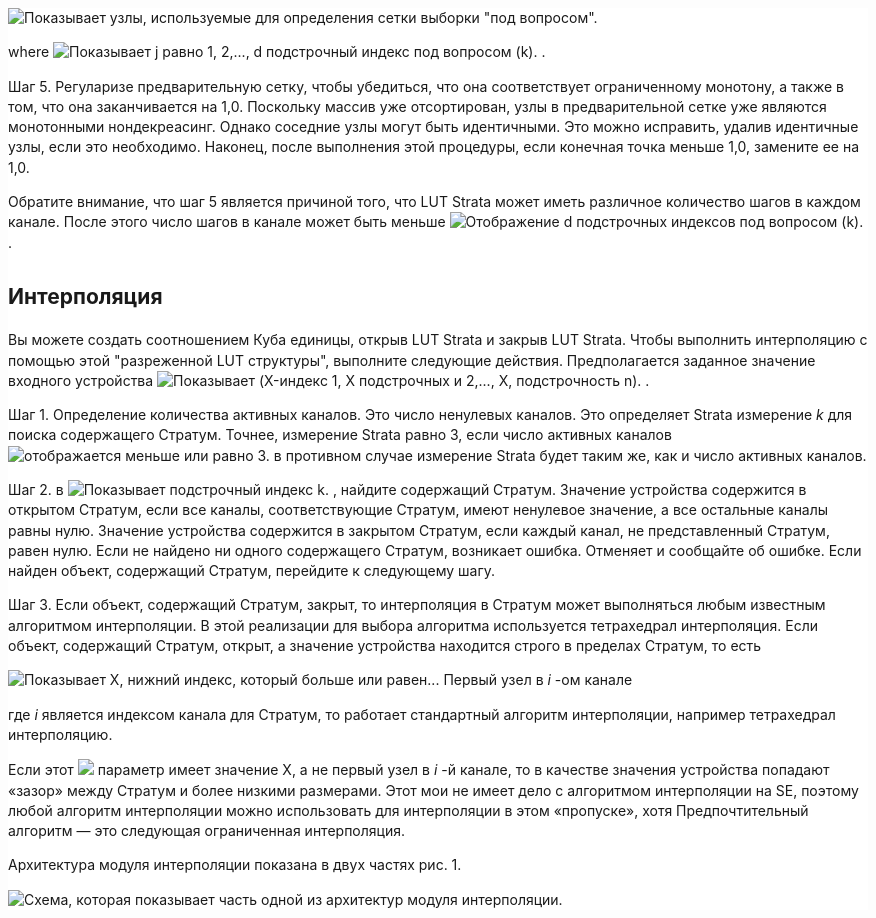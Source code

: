 ![Показывает узлы, используемые для определения сетки выборки "под вопросом".](images/transformcreation-image057.png)

where ![Показывает j равно 1, 2,..., d подстрочный индекс под вопросом (k).](images/transformcreation-image059.gif) .

Шаг 5. Регуларизе предварительную сетку, чтобы убедиться, что она соответствует ограниченному монотону, а также в том, что она заканчивается на 1,0. Поскольку массив уже отсортирован, узлы в предварительной сетке уже являются монотонными нондекреасинг. Однако соседние узлы могут быть идентичными. Это можно исправить, удалив идентичные узлы, если это необходимо. Наконец, после выполнения этой процедуры, если конечная точка меньше 1,0, замените ее на 1,0.

Обратите внимание, что шаг 5 является причиной того, что LUT Strata может иметь различное количество шагов в каждом канале. После этого число шагов в канале может быть меньше ![Отображение d подстрочных индексов под вопросом (k).](images/transformcreation-image061.gif) .

## <a name="interpolation"></a>Интерполяция

Вы можете создать соотношением Куба единицы, открыв LUT Strata и закрыв LUT Strata. Чтобы выполнить интерполяцию с помощью этой "разреженной LUT структуры", выполните следующие действия. Предполагается заданное значение входного устройства ![Показывает (X-индекс 1, X подстрочных и 2,..., X, подстрочность n).](images/transformcreation-image049.gif) .

Шаг 1. Определение количества активных каналов. Это число ненулевых каналов. Это определяет Strata измерение *k* для поиска содержащего Стратум. Точнее, измерение Strata равно 3, если число активных каналов ![ отображается меньше или равно 3.](images/transformcreation-image063.gif) в противном случае измерение Strata будет таким же, как и число активных каналов.

Шаг 2. в ![Показывает подстрочный индекс k.](images/transformcreation-image026.gif) , найдите содержащий Стратум. Значение устройства содержится в открытом Стратум, если все каналы, соответствующие Стратум, имеют ненулевое значение, а все остальные каналы равны нулю. Значение устройства содержится в закрытом Стратум, если каждый канал, не представленный Стратум, равен нулю. Если не найдено ни одного содержащего Стратум, возникает ошибка. Отменяет и сообщайте об ошибке. Если найден объект, содержащий Стратум, перейдите к следующему шагу.

Шаг 3. Если объект, содержащий Стратум, закрыт, то интерполяция в Стратум может выполняться любым известным алгоритмом интерполяции. В этой реализации для выбора алгоритма используется тетрахедрал интерполяция. Если объект, содержащий Стратум, открыт, а значение устройства находится строго в пределах Стратум, то есть

![Показывает X, нижний индекс, который больше или равен... ](images/transformcreation-image065.gif) Первый узел в *i* -ом канале

где *i* является индексом канала для Стратум, то работает стандартный алгоритм интерполяции, например тетрахедрал интерполяцию.

Если этот ![ ](images/transformcreation-image067.gif) параметр имеет значение X, а не первый узел в *i* -й канале, то в качестве значения устройства попадают «зазор» между Стратум и более низкими размерами. Этот мои не имеет дело с алгоритмом интерполяции на SE, поэтому любой алгоритм интерполяции можно использовать для интерполяции в этом «пропуске», хотя Предпочтительный алгоритм — это следующая ограниченная интерполяция.

Архитектура модуля интерполяции показана в двух частях рис. 1.

![Схема, которая показывает часть одной из архитектур модуля интерполяции.](images/transformcreation-image068.png)
